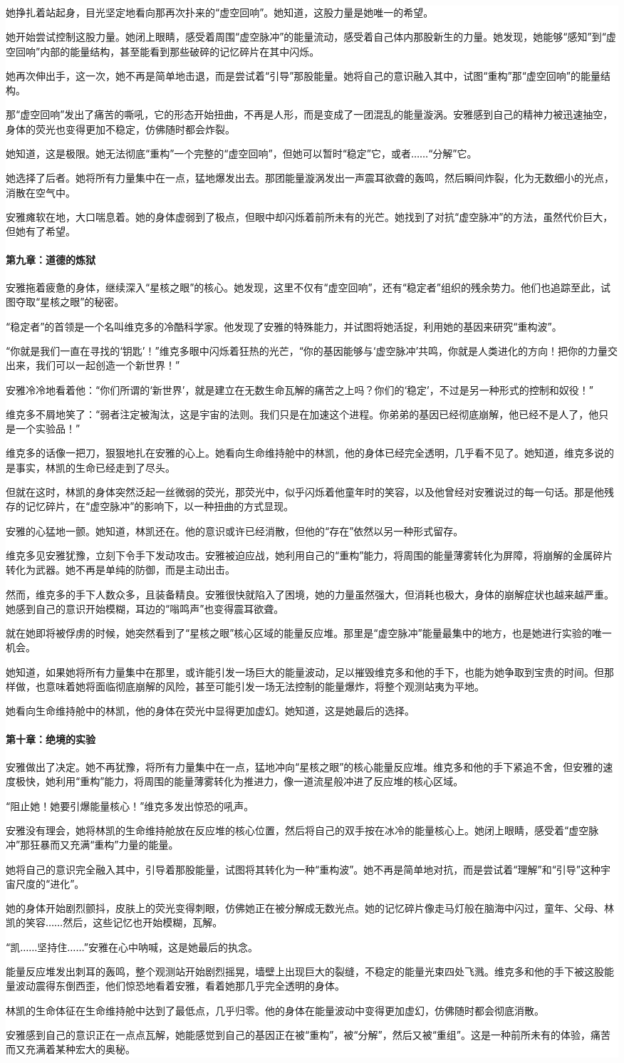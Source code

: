 她挣扎着站起身，目光坚定地看向那再次扑来的“虚空回响”。她知道，这股力量是她唯一的希望。

她开始尝试控制这股力量。她闭上眼睛，感受着周围“虚空脉冲”的能量流动，感受着自己体内那股新生的力量。她发现，她能够“感知”到“虚空回响”内部的能量结构，甚至能看到那些破碎的记忆碎片在其中闪烁。

她再次伸出手，这一次，她不再是简单地击退，而是尝试着“引导”那股能量。她将自己的意识融入其中，试图“重构”那“虚空回响”的能量结构。

那“虚空回响”发出了痛苦的嘶吼，它的形态开始扭曲，不再是人形，而是变成了一团混乱的能量漩涡。安雅感到自己的精神力被迅速抽空，身体的荧光也变得更加不稳定，仿佛随时都会炸裂。

她知道，这是极限。她无法彻底“重构”一个完整的“虚空回响”，但她可以暂时“稳定”它，或者……“分解”它。

她选择了后者。她将所有力量集中在一点，猛地爆发出去。那团能量漩涡发出一声震耳欲聋的轰鸣，然后瞬间炸裂，化为无数细小的光点，消散在空气中。

安雅瘫软在地，大口喘息着。她的身体虚弱到了极点，但眼中却闪烁着前所未有的光芒。她找到了对抗“虚空脉冲”的方法，虽然代价巨大，但她有了希望。

#### 第九章：道德的炼狱

安雅拖着疲惫的身体，继续深入“星核之眼”的核心。她发现，这里不仅有“虚空回响”，还有“稳定者”组织的残余势力。他们也追踪至此，试图夺取“星核之眼”的秘密。

“稳定者”的首领是一个名叫维克多的冷酷科学家。他发现了安雅的特殊能力，并试图将她活捉，利用她的基因来研究“重构波”。

“你就是我们一直在寻找的‘钥匙’！”维克多眼中闪烁着狂热的光芒，“你的基因能够与‘虚空脉冲’共鸣，你就是人类进化的方向！把你的力量交出来，我们可以一起创造一个新世界！”

安雅冷冷地看着他：“你们所谓的‘新世界’，就是建立在无数生命瓦解的痛苦之上吗？你们的‘稳定’，不过是另一种形式的控制和奴役！”

维克多不屑地笑了：“弱者注定被淘汰，这是宇宙的法则。我们只是在加速这个进程。你弟弟的基因已经彻底崩解，他已经不是人了，他只是一个实验品！”

维克多的话像一把刀，狠狠地扎在安雅的心上。她看向生命维持舱中的林凯，他的身体已经完全透明，几乎看不见了。她知道，维克多说的是事实，林凯的生命已经走到了尽头。

但就在这时，林凯的身体突然泛起一丝微弱的荧光，那荧光中，似乎闪烁着他童年时的笑容，以及他曾经对安雅说过的每一句话。那是他残存的记忆碎片，在“虚空脉冲”的影响下，以一种扭曲的方式显现。

安雅的心猛地一颤。她知道，林凯还在。他的意识或许已经消散，但他的“存在”依然以另一种形式留存。

维克多见安雅犹豫，立刻下令手下发动攻击。安雅被迫应战，她利用自己的“重构”能力，将周围的能量薄雾转化为屏障，将崩解的金属碎片转化为武器。她不再是单纯的防御，而是主动出击。

然而，维克多的手下人数众多，且装备精良。安雅很快就陷入了困境，她的力量虽然强大，但消耗也极大，身体的崩解症状也越来越严重。她感到自己的意识开始模糊，耳边的“嗡鸣声”也变得震耳欲聋。

就在她即将被俘虏的时候，她突然看到了“星核之眼”核心区域的能量反应堆。那里是“虚空脉冲”能量最集中的地方，也是她进行实验的唯一机会。

她知道，如果她将所有力量集中在那里，或许能引发一场巨大的能量波动，足以摧毁维克多和他的手下，也能为她争取到宝贵的时间。但那样做，也意味着她将面临彻底崩解的风险，甚至可能引发一场无法控制的能量爆炸，将整个观测站夷为平地。

她看向生命维持舱中的林凯，他的身体在荧光中显得更加虚幻。她知道，这是她最后的选择。

#### 第十章：绝境的实验

安雅做出了决定。她不再犹豫，将所有力量集中在一点，猛地冲向“星核之眼”的核心能量反应堆。维克多和他的手下紧追不舍，但安雅的速度极快，她利用“重构”能力，将周围的能量薄雾转化为推进力，像一道流星般冲进了反应堆的核心区域。

“阻止她！她要引爆能量核心！”维克多发出惊恐的吼声。

安雅没有理会，她将林凯的生命维持舱放在反应堆的核心位置，然后将自己的双手按在冰冷的能量核心上。她闭上眼睛，感受着“虚空脉冲”那狂暴而又充满“重构”力量的能量。

她将自己的意识完全融入其中，引导着那股能量，试图将其转化为一种“重构波”。她不再是简单地对抗，而是尝试着“理解”和“引导”这种宇宙尺度的“进化”。

她的身体开始剧烈颤抖，皮肤上的荧光变得刺眼，仿佛她正在被分解成无数光点。她的记忆碎片像走马灯般在脑海中闪过，童年、父母、林凯的笑容……然后，这些记忆也开始模糊，瓦解。

“凯……坚持住……”安雅在心中呐喊，这是她最后的执念。

能量反应堆发出刺耳的轰鸣，整个观测站开始剧烈摇晃，墙壁上出现巨大的裂缝，不稳定的能量光束四处飞溅。维克多和他的手下被这股能量波动震得东倒西歪，他们惊恐地看着安雅，看着她那几乎完全透明的身体。

林凯的生命体征在生命维持舱中达到了最低点，几乎归零。他的身体在能量波动中变得更加虚幻，仿佛随时都会彻底消散。

安雅感到自己的意识正在一点点瓦解，她能感觉到自己的基因正在被“重构”，被“分解”，然后又被“重组”。这是一种前所未有的体验，痛苦而又充满着某种宏大的奥秘。
